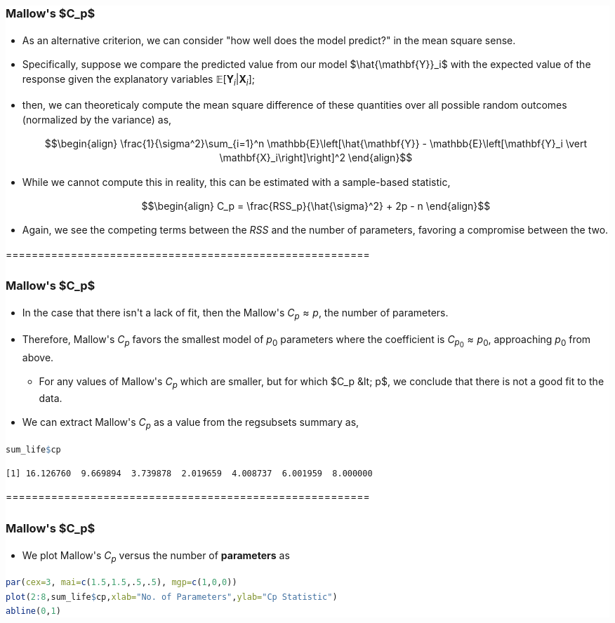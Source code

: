 <h3> Mallow's $C_p$</h3>

* As an alternative criterion, we can consider "how well does the model predict?" in the mean square sense.

* Specifically, suppose we compare the predicted value from our model $\hat{\mathbf{Y}}_i$ with the expected value of the response given the explanatory variables $\mathbb{E}\left[\mathbf{Y}_i \vert \mathbf{X}_i\right]$;

* then, we can theoreticaly compute the mean square difference of these quantities over all possible random outcomes (normalized by the variance) as,

  $$\begin{align}
  \frac{1}{\sigma^2}\sum_{i=1}^n \mathbb{E}\left[\hat{\mathbf{Y}} - \mathbb{E}\left[\mathbf{Y}_i \vert \mathbf{X}_i\right]\right]^2
  \end{align}$$

* While we cannot compute this in reality, this can be estimated with a sample-based statistic,

  $$\begin{align}
  C_p = \frac{RSS_p}{\hat{\sigma}^2} + 2p - n
  \end{align}$$
  
* Again, we see the competing terms between the $RSS$ and the number of parameters, favoring a compromise between the two.

========================================================

<h3> Mallow's $C_p$</h3>

* In the case that there isn't a lack of fit, then the Mallow's $C_p \approx p$, the number of parameters.

* Therefore, Mallow's $C_p$ favors the smallest model of $p_0$ parameters where the coefficient is $C_{p_0} \approx p_0$, approaching $p_0$ from above.

  * For any values of Mallow's $C_p$ which are smaller, but for which $C_p &lt; p$, we conclude that there is not a good fit to the data.
  
* We can extract Mallow's $C_p$ as a value from the regsubsets summary as,


```r
sum_life$cp
```

```
[1] 16.126760  9.669894  3.739878  2.019659  4.008737  6.001959  8.000000
```
 

========================================================

<h3> Mallow's $C_p$</h3>

* We plot Mallow's $C_p$ versus the number of <b>parameters</b> as 
  

```r
par(cex=3, mai=c(1.5,1.5,.5,.5), mgp=c(1,0,0))
plot(2:8,sum_life$cp,xlab="No. of Parameters",ylab="Cp Statistic")
abline(0,1)
```
